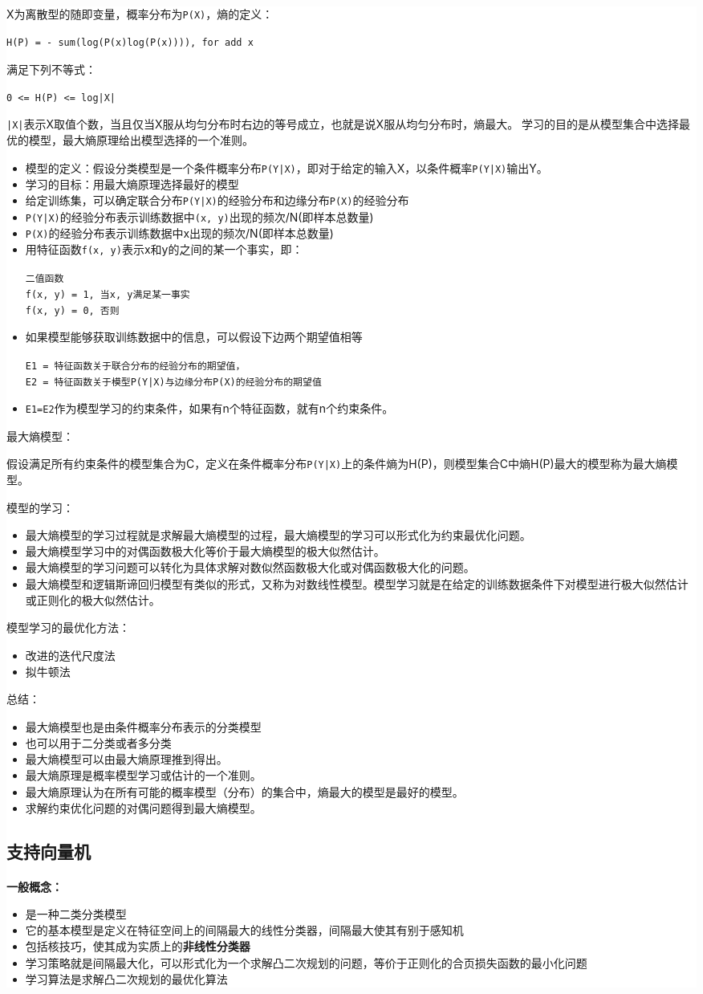 X为离散型的随即变量，概率分布为`P(X)`，熵的定义：
```
H(P) = - sum(log(P(x)log(P(x)))), for add x
```
满足下列不等式：
```
0 <= H(P) <= log|X|
```
`|X|`表示X取值个数，当且仅当X服从均匀分布时右边的等号成立，也就是说X服从均匀分布时，熵最大。
学习的目的是从模型集合中选择最优的模型，最大熵原理给出模型选择的一个准则。

 - 模型的定义：假设分类模型是一个条件概率分布`P(Y|X)`，即对于给定的输入X，以条件概率`P(Y|X)`输出Y。
 - 学习的目标：用最大熵原理选择最好的模型
 - 给定训练集，可以确定联合分布`P(Y|X)`的经验分布和边缘分布`P(X)`的经验分布
 - `P(Y|X)`的经验分布表示训练数据中`(x, y)`出现的频次/N(即样本总数量)
 - `P(X)`的经验分布表示训练数据中x出现的频次/N(即样本总数量)
 - 用特征函数`f(x, y)`表示x和y的之间的某一个事实，即：
     ```
     二值函数
     f(x, y) = 1, 当x, y满足某一事实
     f(x, y) = 0, 否则
     ```
 - 如果模型能够获取训练数据中的信息，可以假设下边两个期望值相等
     ```
     E1 = 特征函数关于联合分布的经验分布的期望值，
     E2 = 特征函数关于模型P(Y|X)与边缘分布P(X)的经验分布的期望值
     ```
 - `E1=E2`作为模型学习的约束条件，如果有n个特征函数，就有n个约束条件。

最大熵模型：

假设满足所有约束条件的模型集合为C，定义在条件概率分布`P(Y|X)`上的条件熵为H(P)，则模型集合C中熵H(P)最大的模型称为最大熵模型。

模型的学习：
 - 最大熵模型的学习过程就是求解最大熵模型的过程，最大熵模型的学习可以形式化为约束最优化问题。
 - 最大熵模型学习中的对偶函数极大化等价于最大熵模型的极大似然估计。
 - 最大熵模型的学习问题可以转化为具体求解对数似然函数极大化或对偶函数极大化的问题。
 - 最大熵模型和逻辑斯谛回归模型有类似的形式，又称为对数线性模型。模型学习就是在给定的训练数据条件下对模型进行极大似然估计或正则化的极大似然估计。

模型学习的最优化方法：
 - 改进的迭代尺度法
 - 拟牛顿法

总结：
 - 最大熵模型也是由条件概率分布表示的分类模型
 - 也可以用于二分类或者多分类
 - 最大熵模型可以由最大熵原理推到得出。
 - 最大熵原理是概率模型学习或估计的一个准则。
 - 最大熵原理认为在所有可能的概率模型（分布）的集合中，熵最大的模型是最好的模型。
 - 求解约束优化问题的对偶问题得到最大熵模型。


## 支持向量机
**一般概念：**
 - 是一种二类分类模型
 - 它的基本模型是定义在特征空间上的间隔最大的线性分类器，间隔最大使其有别于感知机
 - 包括核技巧，使其成为实质上的**非线性分类器**
 - 学习策略就是间隔最大化，可以形式化为一个求解凸二次规划的问题，等价于正则化的合页损失函数的最小化问题
 - 学习算法是求解凸二次规划的最优化算法
